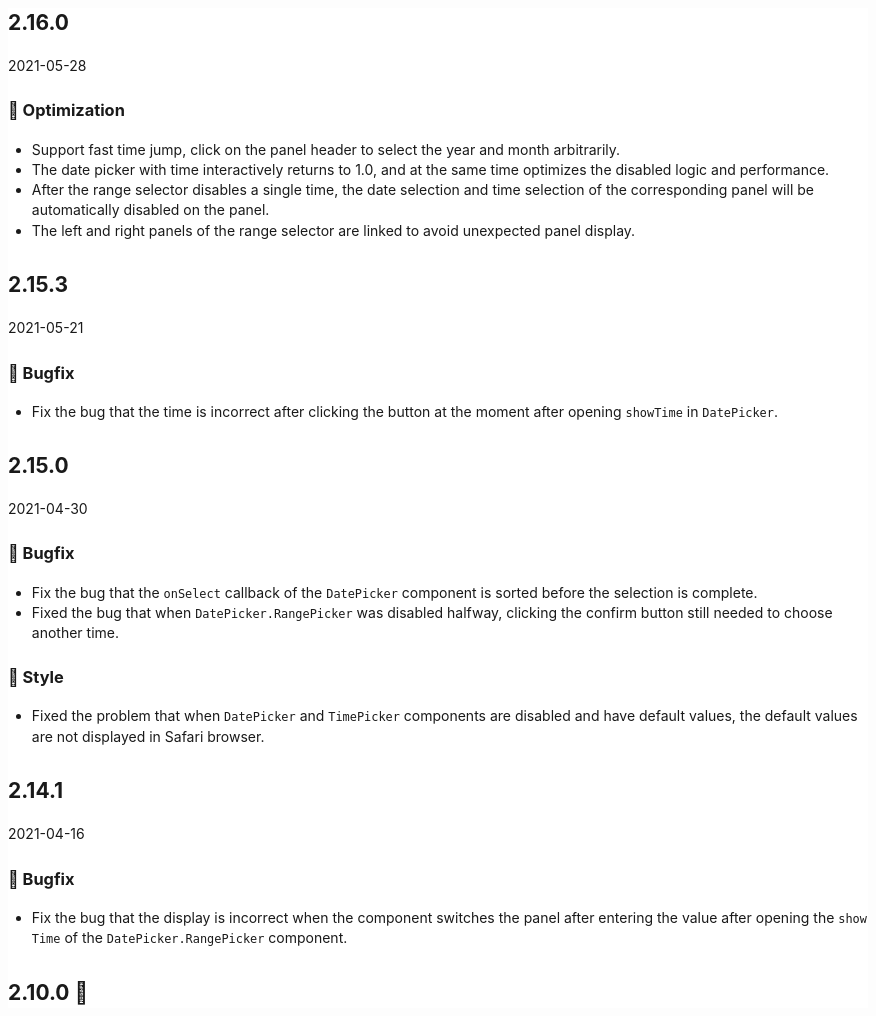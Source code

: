## 2.16.0

2021-05-28

### 💎 Optimization

- Support fast time jump, click on the panel header to select the year and month arbitrarily.
- The date picker with time interactively returns to 1.0, and at the same time optimizes the disabled logic and performance.
- After the range selector disables a single time, the date selection and time selection of the corresponding panel will be automatically disabled on the panel.
- The left and right panels of the range selector are linked to avoid unexpected panel display.



## 2.15.3

2021-05-21

### 🐛 Bugfix

- Fix the bug that the time is incorrect after clicking the button at the moment after opening `showTime` in `DatePicker`.

## 2.15.0

2021-04-30

### 🐛 Bugfix

- Fix the bug that the `onSelect` callback of the `DatePicker` component is sorted before the selection is complete.
- Fixed the bug that when `DatePicker.RangePicker` was disabled halfway, clicking the confirm button still needed to choose another time.

### 💅 Style

- Fixed the problem that when `DatePicker` and `TimePicker` components are disabled and have default values, the default values ​​are not displayed in Safari browser.



## 2.14.1

2021-04-16

### 🐛 Bugfix

- Fix the bug that the display is incorrect when the component switches the panel after entering the value after opening the `showTime` of the `DatePicker.RangePicker` component.

## 2.10.0 🏮
